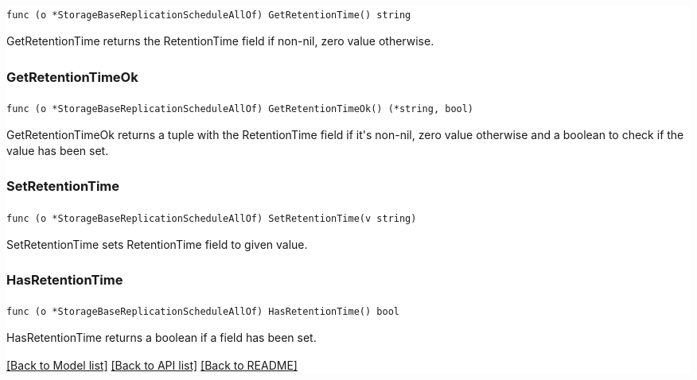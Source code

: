 `func (o *StorageBaseReplicationScheduleAllOf) GetRetentionTime() string`

GetRetentionTime returns the RetentionTime field if non-nil, zero value otherwise.

### GetRetentionTimeOk

`func (o *StorageBaseReplicationScheduleAllOf) GetRetentionTimeOk() (*string, bool)`

GetRetentionTimeOk returns a tuple with the RetentionTime field if it's non-nil, zero value otherwise
and a boolean to check if the value has been set.

### SetRetentionTime

`func (o *StorageBaseReplicationScheduleAllOf) SetRetentionTime(v string)`

SetRetentionTime sets RetentionTime field to given value.

### HasRetentionTime

`func (o *StorageBaseReplicationScheduleAllOf) HasRetentionTime() bool`

HasRetentionTime returns a boolean if a field has been set.


[[Back to Model list]](../README.md#documentation-for-models) [[Back to API list]](../README.md#documentation-for-api-endpoints) [[Back to README]](../README.md)


